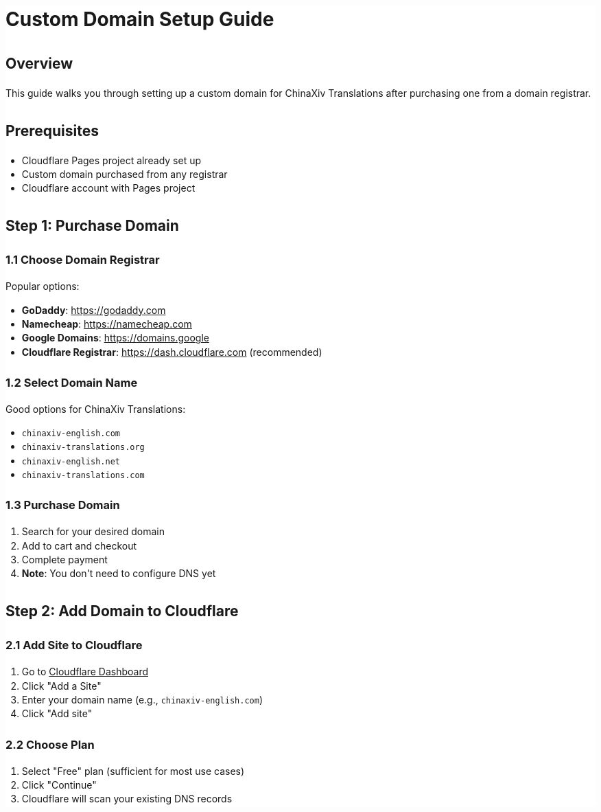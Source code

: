 # Custom Domain Setup Guide

## Overview
This guide walks you through setting up a custom domain for ChinaXiv Translations after purchasing one from a domain registrar.

## Prerequisites
- Cloudflare Pages project already set up
- Custom domain purchased from any registrar
- Cloudflare account with Pages project

## Step 1: Purchase Domain

### 1.1 Choose Domain Registrar
Popular options:
- **GoDaddy**: https://godaddy.com
- **Namecheap**: https://namecheap.com
- **Google Domains**: https://domains.google
- **Cloudflare Registrar**: https://dash.cloudflare.com (recommended)

### 1.2 Select Domain Name
Good options for ChinaXiv Translations:
- `chinaxiv-english.com`
- `chinaxiv-translations.org`
- `chinaxiv-english.net`
- `chinaxiv-translations.com`

### 1.3 Purchase Domain
1. Search for your desired domain
2. Add to cart and checkout
3. Complete payment
4. **Note**: You don't need to configure DNS yet

## Step 2: Add Domain to Cloudflare

### 2.1 Add Site to Cloudflare
1. Go to [Cloudflare Dashboard](https://dash.cloudflare.com)
2. Click "Add a Site"
3. Enter your domain name (e.g., `chinaxiv-english.com`)
4. Click "Add site"

### 2.2 Choose Plan
1. Select "Free" plan (sufficient for most use cases)
2. Click "Continue"
3. Cloudflare will scan your existing DNS records
